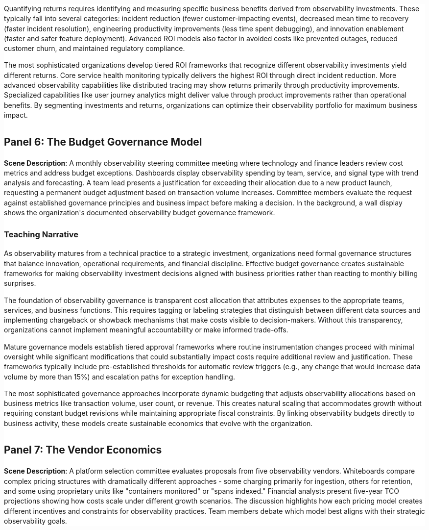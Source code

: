 Quantifying returns requires identifying and measuring specific business benefits derived from observability investments. These typically fall into several categories: incident reduction (fewer customer-impacting events), decreased mean time to recovery (faster incident resolution), engineering productivity improvements (less time spent debugging), and innovation enablement (faster and safer feature deployment). Advanced ROI models also factor in avoided costs like prevented outages, reduced customer churn, and maintained regulatory compliance.

The most sophisticated organizations develop tiered ROI frameworks that recognize different observability investments yield different returns. Core service health monitoring typically delivers the highest ROI through direct incident reduction. More advanced observability capabilities like distributed tracing may show returns primarily through productivity improvements. Specialized capabilities like user journey analytics might deliver value through product improvements rather than operational benefits. By segmenting investments and returns, organizations can optimize their observability portfolio for maximum business impact.

## Panel 6: The Budget Governance Model

**Scene Description**: A monthly observability steering committee meeting where technology and finance leaders review cost metrics and address budget exceptions. Dashboards display observability spending by team, service, and signal type with trend analysis and forecasting. A team lead presents a justification for exceeding their allocation due to a new product launch, requesting a permanent budget adjustment based on transaction volume increases. Committee members evaluate the request against established governance principles and business impact before making a decision. In the background, a wall display shows the organization's documented observability budget governance framework.

### Teaching Narrative

As observability matures from a technical practice to a strategic investment, organizations need formal governance structures that balance innovation, operational requirements, and financial discipline. Effective budget governance creates sustainable frameworks for making observability investment decisions aligned with business priorities rather than reacting to monthly billing surprises.

The foundation of observability governance is transparent cost allocation that attributes expenses to the appropriate teams, services, and business functions. This requires tagging or labeling strategies that distinguish between different data sources and implementing chargeback or showback mechanisms that make costs visible to decision-makers. Without this transparency, organizations cannot implement meaningful accountability or make informed trade-offs.

Mature governance models establish tiered approval frameworks where routine instrumentation changes proceed with minimal oversight while significant modifications that could substantially impact costs require additional review and justification. These frameworks typically include pre-established thresholds for automatic review triggers (e.g., any change that would increase data volume by more than 15%) and escalation paths for exception handling.

The most sophisticated governance approaches incorporate dynamic budgeting that adjusts observability allocations based on business metrics like transaction volume, user count, or revenue. This creates natural scaling that accommodates growth without requiring constant budget revisions while maintaining appropriate fiscal constraints. By linking observability budgets directly to business activity, these models create sustainable economics that evolve with the organization.

## Panel 7: The Vendor Economics

**Scene Description**: A platform selection committee evaluates proposals from five observability vendors. Whiteboards compare complex pricing structures with dramatically different approaches - some charging primarily for ingestion, others for retention, and some using proprietary units like "containers monitored" or "spans indexed." Financial analysts present five-year TCO projections showing how costs scale under different growth scenarios. The discussion highlights how each pricing model creates different incentives and constraints for observability practices. Team members debate which model best aligns with their strategic observability goals.
